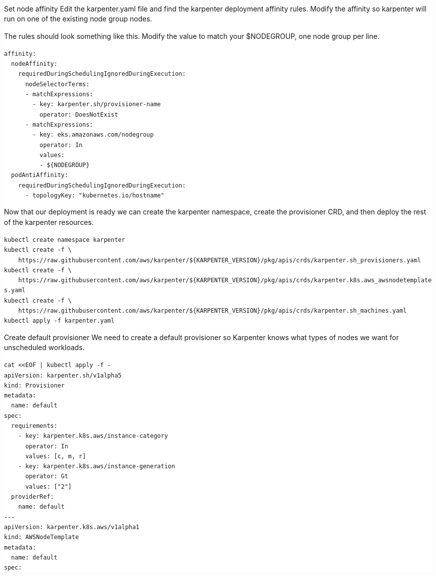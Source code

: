 Set node affinity
Edit the karpenter.yaml file and find the karpenter deployment affinity rules. Modify the affinity so karpenter will run on one of the existing node group nodes.

The rules should look something like this. Modify the value to match your $NODEGROUP, one node group per line.
```
affinity:
  nodeAffinity:
    requiredDuringSchedulingIgnoredDuringExecution:
      nodeSelectorTerms:
      - matchExpressions:
        - key: karpenter.sh/provisioner-name
          operator: DoesNotExist
      - matchExpressions:
        - key: eks.amazonaws.com/nodegroup
          operator: In
          values:
          - ${NODEGROUP}
  podAntiAffinity:
    requiredDuringSchedulingIgnoredDuringExecution:
      - topologyKey: "kubernetes.io/hostname"
```

Now that our deployment is ready we can create the karpenter namespace, create the provisioner CRD, and then deploy the rest of the karpenter resources.
```
kubectl create namespace karpenter
kubectl create -f \
    https://raw.githubusercontent.com/aws/karpenter/${KARPENTER_VERSION}/pkg/apis/crds/karpenter.sh_provisioners.yaml
kubectl create -f \
    https://raw.githubusercontent.com/aws/karpenter/${KARPENTER_VERSION}/pkg/apis/crds/karpenter.k8s.aws_awsnodetemplates.yaml
kubectl create -f \
    https://raw.githubusercontent.com/aws/karpenter/${KARPENTER_VERSION}/pkg/apis/crds/karpenter.sh_machines.yaml
kubectl apply -f karpenter.yaml
```


Create default provisioner
We need to create a default provisioner so Karpenter knows what types of nodes we want for unscheduled workloads.

```
cat <<EOF | kubectl apply -f -
apiVersion: karpenter.sh/v1alpha5
kind: Provisioner
metadata:
  name: default
spec:
  requirements:
    - key: karpenter.k8s.aws/instance-category
      operator: In
      values: [c, m, r]
    - key: karpenter.k8s.aws/instance-generation
      operator: Gt
      values: ["2"]
  providerRef:
    name: default
---
apiVersion: karpenter.k8s.aws/v1alpha1
kind: AWSNodeTemplate
metadata:
  name: default
spec:
```